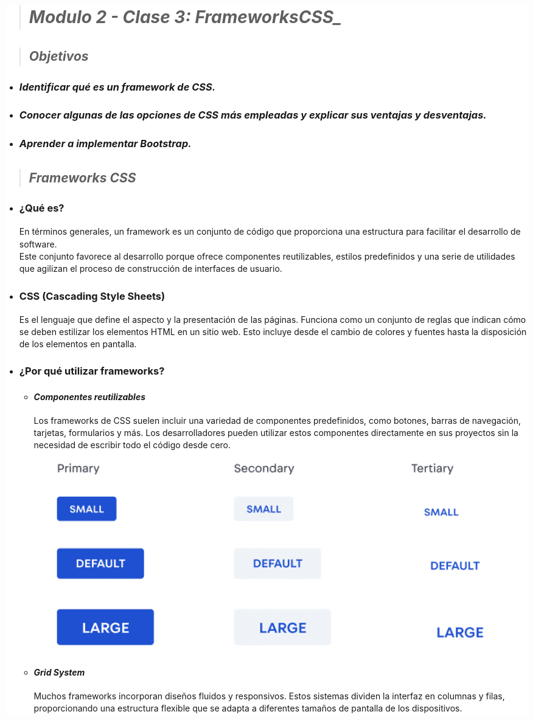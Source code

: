 > # ***Modulo 2 - Clase 3: FrameworksCSS_***

> ## ***Objetivos***

* ### *Identificar qué es un framework de CSS.*

* ### *Conocer algunas de las opciones de CSS más empleadas y explicar sus ventajas y desventajas.*

* ### *Aprender a implementar Bootstrap.*

> ## ***Frameworks CSS***

* ### **¿Qué es?**
  
  En términos generales, un framework es un conjunto de código que proporciona una estructura para facilitar el desarrollo de software.  
  Este conjunto favorece al desarrollo porque ofrece componentes reutilizables, estilos predefinidos y una serie de utilidades que agilizan el proceso de construcción de interfaces de usuario.

* ### **CSS (Cascading Style Sheets)** 
  
  Es el lenguaje que define el aspecto y la presentación de las páginas. Funciona como un conjunto de reglas que indican cómo se deben estilizar los elementos HTML en un sitio web. Esto incluye desde el cambio de colores y fuentes hasta la disposición de los elementos en pantalla.

* ### **¿Por qué utilizar frameworks?**
  
  * #### ***Componentes reutilizables*** 
    
    Los frameworks de CSS suelen incluir una variedad de componentes predefinidos, como botones, barras de navegación, tarjetas, formularios y más. Los desarrolladores pueden utilizar estos componentes directamente en sus proyectos sin la necesidad de escribir todo el código desde cero.  
  
    ![buttons](./buttons.png)

  * #### ***Grid System*** 
    
    Muchos frameworks incorporan diseños fluidos y responsivos. Estos sistemas dividen la interfaz en columnas y filas, proporcionando una estructura flexible que se adapta a diferentes tamaños de pantalla de los dispositivos.  
  